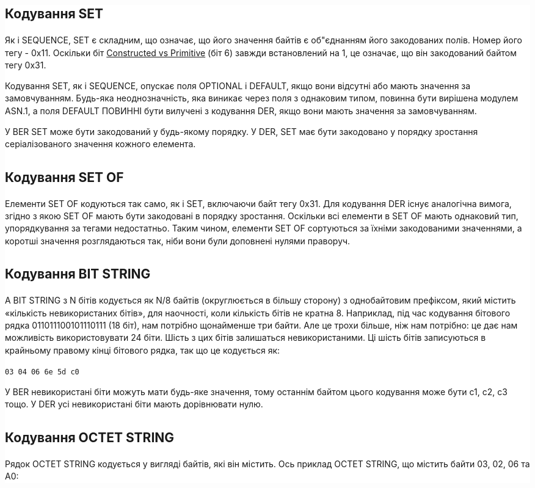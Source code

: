 


Кодування SET
------------

Як і SEQUENCE, SET є складним, що означає, що його значення байтів є об"єднанням його закодованих полів. Номер його тегу - 0x11. Оскільки біт [Constructed vs Primitive](#constructed-vs-primitive) (біт 6) завжди встановлений на 1, це означає, що він закодований байтом тегу 0x31.

Кодування SET, як і SEQUENCE, опускає поля OPTIONAL і DEFAULT, якщо вони відсутні або мають значення за замовчуванням. Будь-яка неоднозначність, яка виникає через поля з однаковим типом, повинна бути вирішена модулем ASN.1, а поля DEFAULT ПОВИННІ бути вилучені з кодування DER, якщо вони мають значення за замовчуванням.

У BER SET може бути закодований у будь-якому порядку. У DER, SET має бути закодовано у порядку зростання серіалізованого значення кожного елемента.





Кодування SET OF
---------------

Елементи SET OF кодуються так само, як і SET, включаючи байт тегу 0x31. Для кодування DER існує аналогічна вимога, згідно з якою SET OF мають бути закодовані в порядку зростання. Оскільки всі елементи в SET OF мають однаковий тип, упорядкування за тегами недостатньо. Таким чином, елементи SET OF сортуються за їхніми закодованими значеннями, а коротші значення розглядаються так, ніби вони були доповнені нулями праворуч.





Кодування BIT STRING
-------------------

A BIT STRING з N бітів кодується як N/8 байтів (округлюється в більшу сторону) з однобайтовим префіксом, який містить «кількість невикористаних бітів», для наочності, коли кількість бітів не кратна 8. Наприклад, під час кодування бітового рядка 011011100101110111 (18 біт), нам потрібно щонайменше три байти. Але це трохи більше, ніж нам потрібно: це дає нам можливість використовувати 24 біти. Шість з цих бітів залишаться невикористаними. Ці шість бітів записуються в крайньому правому кінці бітового рядка, так що це кодується як:



```der
03 04 06 6e 5d c0
```


У BER невикористані біти можуть мати будь-яке значення, тому останнім байтом цього кодування може бути c1, c2, c3 тощо. У DER усі невикористані біти мають дорівнювати нулю.





Кодування OCTET STRING
---------------------

Рядок OCTET STRING кодується у вигляді байтів, які він містить. Ось приклад OCTET STRING, що містить байти 03, 02, 06 та A0:
